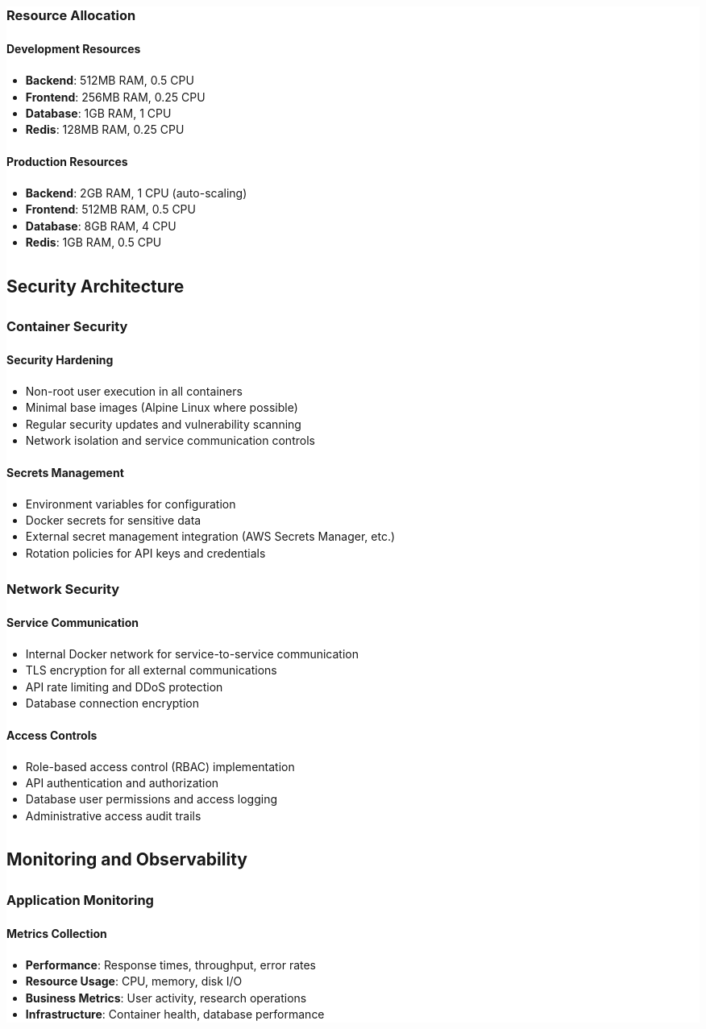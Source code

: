 ### Resource Allocation

#### Development Resources
- **Backend**: 512MB RAM, 0.5 CPU
- **Frontend**: 256MB RAM, 0.25 CPU
- **Database**: 1GB RAM, 1 CPU
- **Redis**: 128MB RAM, 0.25 CPU

#### Production Resources
- **Backend**: 2GB RAM, 1 CPU (auto-scaling)
- **Frontend**: 512MB RAM, 0.5 CPU
- **Database**: 8GB RAM, 4 CPU
- **Redis**: 1GB RAM, 0.5 CPU

## Security Architecture

### Container Security

#### Security Hardening
- Non-root user execution in all containers
- Minimal base images (Alpine Linux where possible)
- Regular security updates and vulnerability scanning
- Network isolation and service communication controls

#### Secrets Management
- Environment variables for configuration
- Docker secrets for sensitive data
- External secret management integration (AWS Secrets Manager, etc.)
- Rotation policies for API keys and credentials

### Network Security

#### Service Communication
- Internal Docker network for service-to-service communication
- TLS encryption for all external communications
- API rate limiting and DDoS protection
- Database connection encryption

#### Access Controls
- Role-based access control (RBAC) implementation
- API authentication and authorization
- Database user permissions and access logging
- Administrative access audit trails

## Monitoring and Observability

### Application Monitoring

#### Metrics Collection
- **Performance**: Response times, throughput, error rates
- **Resource Usage**: CPU, memory, disk I/O
- **Business Metrics**: User activity, research operations
- **Infrastructure**: Container health, database performance
